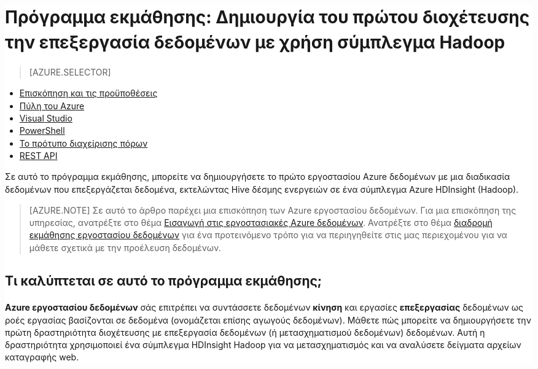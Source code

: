 <properties
    pageTitle="Πρόγραμμα εκμάθησης εργοστασίου δεδομένων: πρώτου διοχέτευσης δεδομένων | Microsoft Azure"
    description="Αυτό το πρόγραμμα εκμάθησης εργοστασίου δεδομένων Azure δείχνει πώς μπορείτε να δημιουργήσετε και να προγραμματίσετε μια προέλευση δεδομένων που επεξεργάζεται δεδομένα χρησιμοποιώντας Hive δέσμης ενεργειών σε ένα σύμπλεγμα Hadoop."
    services="data-factory"
    keywords="Azure δεδομένων εργοστασίου πρόγραμμα εκμάθησης, hadoop σύμπλεγμα, hadoop ομάδα"
    documentationCenter=""
    authors="spelluru"
    manager="jhubbard"
    editor=""/>

<tags
    ms.service="data-factory"
    ms.workload="data-services"
    ms.tgt_pltfrm="na"
    ms.devlang="na"
    ms.topic="article" 
    ms.date="09/26/2016"
    ms.author="spelluru"/>

# <a name="tutorial-build-your-first-pipeline-to-process-data-using-hadoop-cluster"></a>Πρόγραμμα εκμάθησης: Δημιουργία του πρώτου διοχέτευσης την επεξεργασία δεδομένων με χρήση σύμπλεγμα Hadoop 
> [AZURE.SELECTOR]
- [Επισκόπηση και τις προϋποθέσεις](data-factory-build-your-first-pipeline.md)
- [Πύλη του Azure](data-factory-build-your-first-pipeline-using-editor.md)
- [Visual Studio](data-factory-build-your-first-pipeline-using-vs.md)
- [PowerShell](data-factory-build-your-first-pipeline-using-powershell.md)
- [Το πρότυπο διαχείρισης πόρων](data-factory-build-your-first-pipeline-using-arm.md)
- [REST API](data-factory-build-your-first-pipeline-using-rest-api.md)

Σε αυτό το πρόγραμμα εκμάθησης, μπορείτε να δημιουργήσετε το πρώτο εργοστασίου Azure δεδομένων με μια διαδικασία δεδομένων που επεξεργάζεται δεδομένα, εκτελώντας Hive δέσμης ενεργειών σε ένα σύμπλεγμα Azure HDInsight (Hadoop). 

> [AZURE.NOTE] Σε αυτό το άρθρο παρέχει μια επισκόπηση των Azure εργοστασίου δεδομένων. Για μια επισκόπηση της υπηρεσίας, ανατρέξτε στο θέμα [Εισαγωγή στις εργοστασιακές Azure δεδομένων](data-factory-introduction.md). Ανατρέξτε στο θέμα [διαδρομή εκμάθησης εργοστασίου δεδομένων](https://azure.microsoft.com/documentation/learning-paths/data-factory/) για ένα προτεινόμενο τρόπο για να περιηγηθείτε στις μας περιεχομένου για να μάθετε σχετικά με την προέλευση δεδομένων.

## <a name="whats-covered-in-this-tutorial"></a>Τι καλύπτεται σε αυτό το πρόγραμμα εκμάθησης; 
**Azure εργοστασίου δεδομένων** σάς επιτρέπει να συντάσσετε δεδομένων **κίνηση** και εργασίες **επεξεργασίας** δεδομένων ως ροές εργασίας βασίζονται σε δεδομένα (ονομάζεται επίσης αγωγούς δεδομένων). Μάθετε πώς μπορείτε να δημιουργήσετε την πρώτη δραστηριότητα διοχέτευσης με επεξεργασία δεδομένων (ή μετασχηματισμού δεδομένων) δεδομένων. Αυτή η δραστηριότητα χρησιμοποιεί ένα σύμπλεγμα HDInsight Hadoop για να μετασχηματισμός και να αναλύσετε δείγματα αρχείων καταγραφής web.  
